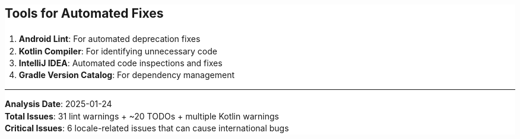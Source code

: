 ## Tools for Automated Fixes

1. **Android Lint**: For automated deprecation fixes
2. **Kotlin Compiler**: For identifying unnecessary code
3. **IntelliJ IDEA**: Automated code inspections and fixes
4. **Gradle Version Catalog**: For dependency management

---

**Analysis Date**: 2025-01-24  
**Total Issues**: 31 lint warnings + ~20 TODOs + multiple Kotlin warnings  
**Critical Issues**: 6 locale-related issues that can cause international bugs